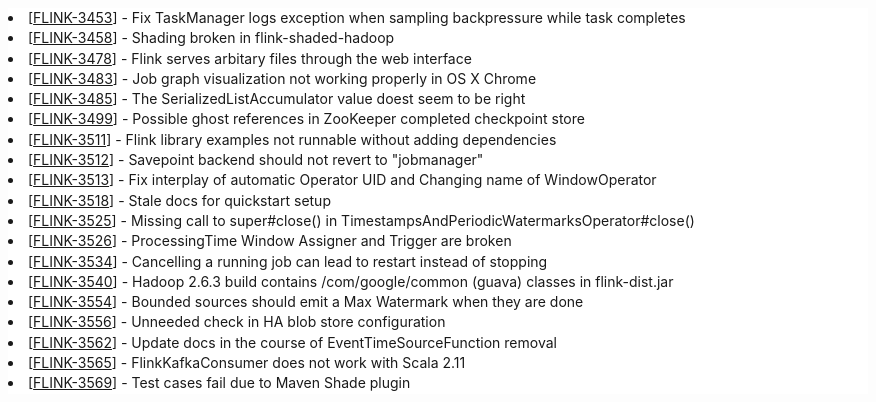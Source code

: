 <li>[<a href='https://issues.apache.org/jira/browse/FLINK-3453'>FLINK-3453</a>] -         Fix TaskManager logs exception when sampling backpressure while task completes
</li>
<li>[<a href='https://issues.apache.org/jira/browse/FLINK-3458'>FLINK-3458</a>] -         Shading broken in flink-shaded-hadoop
</li>
<li>[<a href='https://issues.apache.org/jira/browse/FLINK-3478'>FLINK-3478</a>] -         Flink serves arbitary files through the web interface
</li>
<li>[<a href='https://issues.apache.org/jira/browse/FLINK-3483'>FLINK-3483</a>] -         Job graph visualization not working properly in OS X Chrome
</li>
<li>[<a href='https://issues.apache.org/jira/browse/FLINK-3485'>FLINK-3485</a>] -         The SerializedListAccumulator value doest seem to be right
</li>
<li>[<a href='https://issues.apache.org/jira/browse/FLINK-3499'>FLINK-3499</a>] -         Possible ghost references in ZooKeeper completed checkpoint store
</li>
<li>[<a href='https://issues.apache.org/jira/browse/FLINK-3511'>FLINK-3511</a>] -         Flink library examples not runnable without adding dependencies
</li>
<li>[<a href='https://issues.apache.org/jira/browse/FLINK-3512'>FLINK-3512</a>] -         Savepoint backend should not revert to &quot;jobmanager&quot;
</li>
<li>[<a href='https://issues.apache.org/jira/browse/FLINK-3513'>FLINK-3513</a>] -         Fix interplay of automatic Operator UID and Changing name of WindowOperator
</li>
<li>[<a href='https://issues.apache.org/jira/browse/FLINK-3518'>FLINK-3518</a>] -         Stale docs for quickstart setup
</li>
<li>[<a href='https://issues.apache.org/jira/browse/FLINK-3525'>FLINK-3525</a>] -         Missing call to super#close() in TimestampsAndPeriodicWatermarksOperator#close()
</li>
<li>[<a href='https://issues.apache.org/jira/browse/FLINK-3526'>FLINK-3526</a>] -         ProcessingTime Window Assigner and Trigger are broken
</li>
<li>[<a href='https://issues.apache.org/jira/browse/FLINK-3534'>FLINK-3534</a>] -         Cancelling a running job can lead to restart instead of stopping
</li>
<li>[<a href='https://issues.apache.org/jira/browse/FLINK-3540'>FLINK-3540</a>] -         Hadoop 2.6.3 build contains /com/google/common (guava) classes in flink-dist.jar
</li>
<li>[<a href='https://issues.apache.org/jira/browse/FLINK-3554'>FLINK-3554</a>] -         Bounded sources should emit a Max Watermark when they are done
</li>
<li>[<a href='https://issues.apache.org/jira/browse/FLINK-3556'>FLINK-3556</a>] -         Unneeded check in HA blob store configuration
</li>
<li>[<a href='https://issues.apache.org/jira/browse/FLINK-3562'>FLINK-3562</a>] -         Update docs in the course of EventTimeSourceFunction removal
</li>
<li>[<a href='https://issues.apache.org/jira/browse/FLINK-3565'>FLINK-3565</a>] -         FlinkKafkaConsumer does not work with Scala 2.11 
</li>
<li>[<a href='https://issues.apache.org/jira/browse/FLINK-3569'>FLINK-3569</a>] -         Test cases fail due to Maven Shade plugin
</li>
</ul>
                        